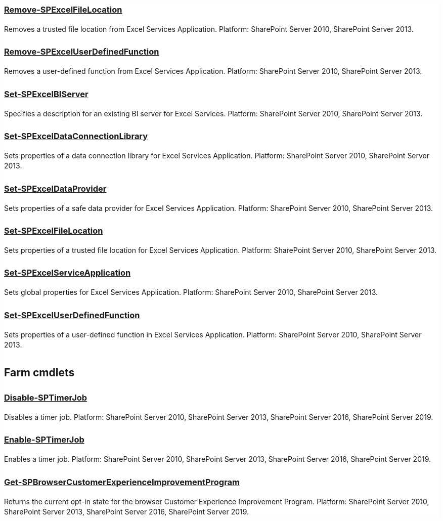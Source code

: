 ### [Remove-SPExcelFileLocation](Remove-SPExcelFileLocation.md)
Removes a trusted file location from Excel Services Application. Platform: SharePoint Server 2010, SharePoint Server 2013.

### [Remove-SPExcelUserDefinedFunction](Remove-SPExcelUserDefinedFunction.md)
Removes a user-defined function from Excel Services Application. Platform: SharePoint Server 2010, SharePoint Server 2013.

### [Set-SPExcelBIServer](Set-SPExcelBIServer.md)
Specifies a description for an existing BI server for Excel Services. Platform: SharePoint Server 2010, SharePoint Server 2013.

### [Set-SPExcelDataConnectionLibrary](Set-SPExcelDataConnectionLibrary.md)
Sets properties of a data connection library for Excel Services Application. Platform: SharePoint Server 2010, SharePoint Server 2013.

### [Set-SPExcelDataProvider](Set-SPExcelDataProvider.md)
Sets properties of a safe data provider for Excel Services Application. Platform: SharePoint Server 2010, SharePoint Server 2013.

### [Set-SPExcelFileLocation](Set-SPExcelFileLocation.md)
Sets properties of a trusted file location for Excel Services Application. Platform: SharePoint Server 2010, SharePoint Server 2013.

### [Set-SPExcelServiceApplication](Set-SPExcelServiceApplication.md)
Sets global properties for Excel Services Application. Platform: SharePoint Server 2010, SharePoint Server 2013.

### [Set-SPExcelUserDefinedFunction](Set-SPExcelUserDefinedFunction.md)
Sets properties of a user-defined function in Excel Services Application. Platform: SharePoint Server 2010, SharePoint Server 2013.

## Farm cmdlets

### [Disable-SPTimerJob](Disable-SPTimerJob.md)
Disables a timer job. Platform: SharePoint Server 2010, SharePoint Server 2013, SharePoint Server 2016, SharePoint Server 2019.

### [Enable-SPTimerJob](Enable-SPTimerJob.md)
Enables a timer job. Platform: SharePoint Server 2010, SharePoint Server 2013, SharePoint Server 2016, SharePoint Server 2019.

### [Get-SPBrowserCustomerExperienceImprovementProgram](Get-SPBrowserCustomerExperienceImprovementProgram.md)
Returns the current opt-in state for the browser Customer Experience Improvement Program. Platform: SharePoint Server 2010, SharePoint Server 2013, SharePoint Server 2016, SharePoint Server 2019.
